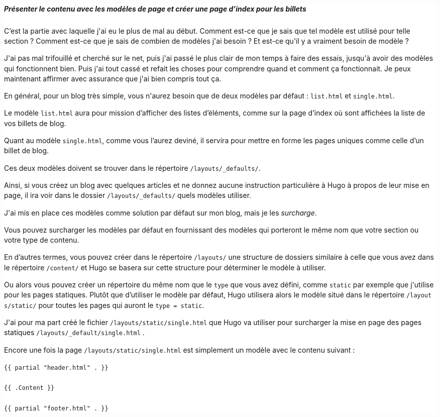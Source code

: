 ##### Présenter le contenu avec les modèles de page et créer une page d’index pour les billets

C’est la partie avec laquelle j'ai eu le plus de mal au début. Comment est-ce
que je sais que tel modèle est utilisé pour telle section ? Comment est-ce que
je sais de combien de modèles j'ai besoin ? Et est-ce qu'il y a vraiment besoin
de modèle ?

J'ai pas mal trifouillé et cherché sur le net, puis j'ai passé le plus clair de
mon temps à faire des essais, jusqu'à avoir des modèles qui fonctionnent bien.
Puis j'ai tout cassé et refait les choses pour comprendre quand et comment ça
fonctionnait. Je peux maintenant affirmer avec assurance que j'ai bien compris
tout ça.

En général, pour un blog très simple, vous n'aurez besoin que de deux modèles
par défaut : `list.html` et `single.html`.

Le modèle `list.html` aura pour mission d’afficher des listes d’éléments, comme
sur la page d’index où sont affichées la liste de vos billets de blog.

Quant au modèle `single.html`, comme vous l’aurez deviné, il servira pour mettre
en forme les pages uniques comme celle d’un billet de blog.

Ces deux modèles doivent se trouver dans le répertoire `/layouts/_defaults/`.

Ainsi, si vous créez un blog avec quelques articles et ne donnez aucune
instruction particulière à Hugo à propos de leur mise en page, il ira voir dans
le dossier `/layouts/_defaults/` quels modèles utiliser.

J'ai mis en place ces modèles comme solution par défaut sur mon blog, mais je
les _surcharge_.

Vous pouvez surcharger les modèles par défaut en fournissant des modèles qui
porteront le même nom que votre section ou votre type de contenu.

En d’autres termes, vous pouvez créer dans le répertoire `/layouts/` une
structure de dossiers similaire à celle que vous avez dans le répertoire
`/content/` et Hugo se basera sur cette structure pour déterminer le modèle à
utiliser.

Ou alors vous pouvez créer un répertoire du même nom que le `type` que vous avez
défini, comme `static` par exemple que j'utilise pour les pages statiques.
Plutôt que d’utiliser le modèle par défaut, Hugo utilisera alors le modèle situé
dans le répertoire `/layouts/static/` pour toutes les pages qui auront le
`type = static`.

J'ai pour ma part créé le fichier `/layouts/static/single.html` que Hugo va
utiliser pour surcharger la mise en page des pages statiques
`/layouts/_default/single.html` .

Encore une fois la page `/layouts/static/single.html` est simplement un modèle
avec le contenu suivant :

```go-html-template
{{ partial "header.html" . }}

{{ .Content }}

{{ partial "footer.html" . }}
```
